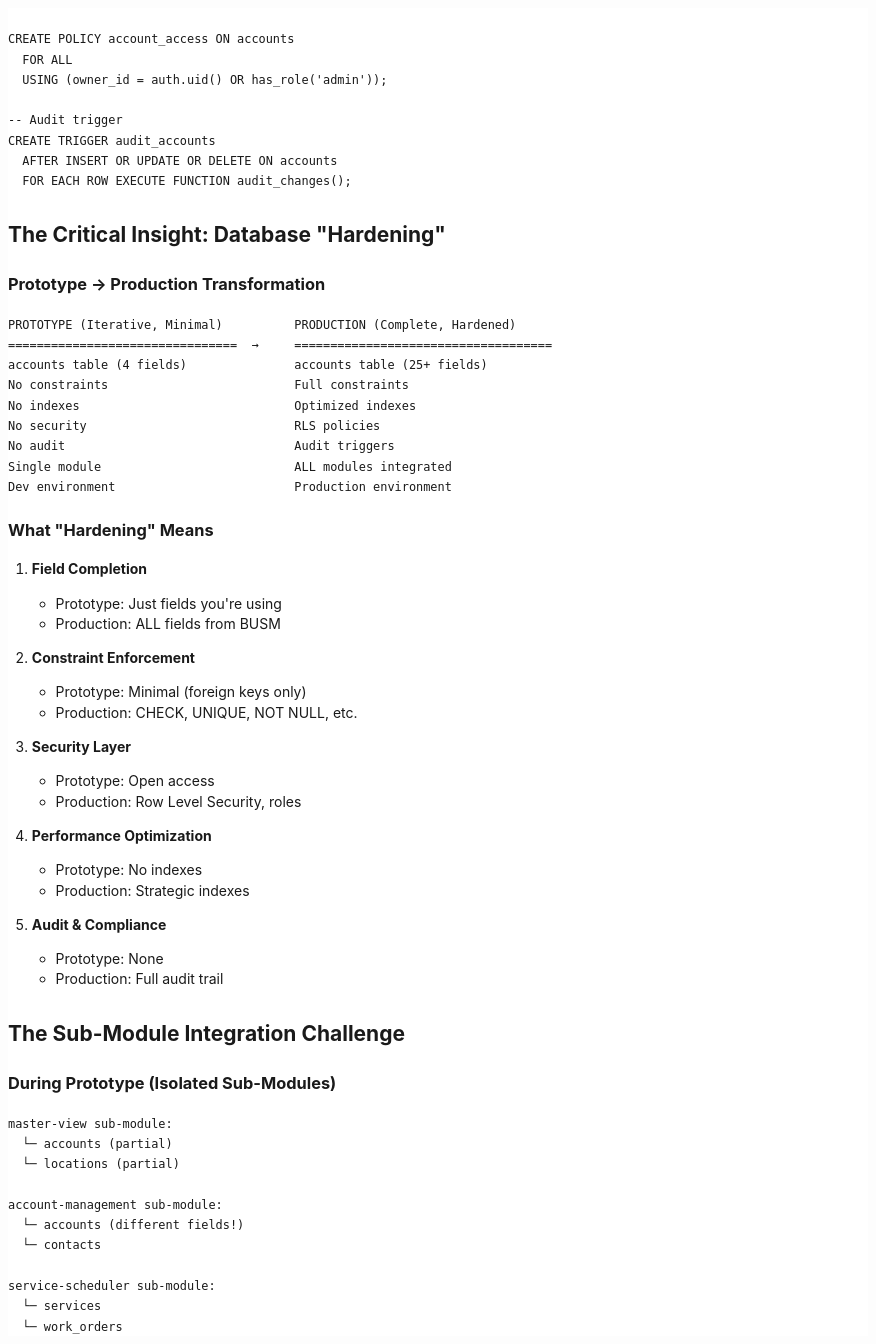 ```

CREATE POLICY account_access ON accounts
  FOR ALL
  USING (owner_id = auth.uid() OR has_role('admin'));

-- Audit trigger
CREATE TRIGGER audit_accounts
  AFTER INSERT OR UPDATE OR DELETE ON accounts
  FOR EACH ROW EXECUTE FUNCTION audit_changes();
```

## The Critical Insight: Database "Hardening"

### Prototype → Production Transformation

```
PROTOTYPE (Iterative, Minimal)          PRODUCTION (Complete, Hardened)
================================  →     ====================================
accounts table (4 fields)               accounts table (25+ fields)
No constraints                          Full constraints
No indexes                              Optimized indexes
No security                             RLS policies
No audit                                Audit triggers
Single module                           ALL modules integrated
Dev environment                         Production environment
```

### What "Hardening" Means

1. **Field Completion**
   - Prototype: Just fields you're using
   - Production: ALL fields from BUSM

2. **Constraint Enforcement**
   - Prototype: Minimal (foreign keys only)
   - Production: CHECK, UNIQUE, NOT NULL, etc.

3. **Security Layer**
   - Prototype: Open access
   - Production: Row Level Security, roles

4. **Performance Optimization**
   - Prototype: No indexes
   - Production: Strategic indexes

5. **Audit & Compliance**
   - Prototype: None
   - Production: Full audit trail

## The Sub-Module Integration Challenge

### During Prototype (Isolated Sub-Modules)
```
master-view sub-module:
  └─ accounts (partial)
  └─ locations (partial)
  
account-management sub-module:
  └─ accounts (different fields!)
  └─ contacts
  
service-scheduler sub-module:
  └─ services
  └─ work_orders
```